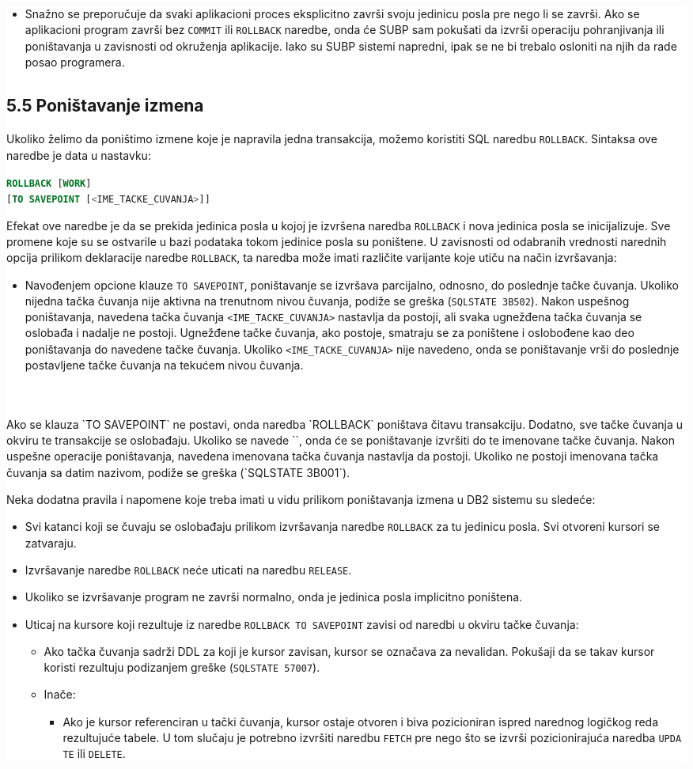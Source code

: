 - Snažno se preporučuje da svaki aplikacioni proces eksplicitno završi svoju jedinicu posla pre nego li se završi. Ako se aplikacioni program završi bez `COMMIT` ili `ROLLBACK` naredbe, onda će SUBP sam pokušati da izvrši operaciju pohranjivanja ili poništavanja u zavisnosti od okruženja aplikacije. Iako su SUBP sistemi napredni, ipak se ne bi trebalo osloniti na njih da rade posao programera.

## 5.5 Poništavanje izmena

Ukoliko želimo da poništimo izmene koje je napravila jedna transakcija, možemo koristiti SQL naredbu `ROLLBACK`. Sintaksa ove naredbe je data u nastavku:

```sql
ROLLBACK [WORK]
[TO SAVEPOINT [<IME_TACKE_CUVANJA>]]
```

Efekat ove naredbe je da se prekida jedinica posla u kojoj je izvršena naredba `ROLLBACK` i nova jedinica posla se inicijalizuje. Sve promene koje su se ostvarile u bazi podataka tokom jedinice posla su poništene. U zavisnosti od odabranih vrednosti narednih opcija prilikom deklaracije naredbe `ROLLBACK`, ta naredba može imati različite varijante koje utiču na način izvršavanja:

- Navođenjem opcione klauze `TO SAVEPOINT`, poništavanje se izvršava parcijalno, odnosno, do poslednje tačke čuvanja. Ukoliko nijedna tačka čuvanja nije aktivna na trenutnom nivou čuvanja, podiže se greška (`SQLSTATE 3B502`). Nakon uspešnog poništavanja, navedena tačka čuvanja `<IME_TACKE_CUVANJA>` nastavlja da postoji, ali svaka ugnežđena tačka čuvanja se oslobađa i nadalje ne postoji. Ugnežđene tačke čuvanja, ako postoje, smatraju se za poništene i oslobođene kao deo poništavanja do navedene tačke čuvanja. Ukoliko `<IME_TACKE_CUVANJA>` nije navedeno, onda se poništavanje vrši do poslednje postavljene tačke čuvanja na tekućem nivou čuvanja.
<br>
<br>
Ako se klauza `TO SAVEPOINT` ne postavi, onda naredba `ROLLBACK` poništava čitavu transakciju. Dodatno, sve tačke čuvanja u okviru te transakcije se oslobađaju. Ukoliko se navede `<IME_TACKE_CUVANJA>`, onda će se poništavanje izvršiti do te imenovane tačke čuvanja. Nakon uspešne operacije poništavanja, navedena imenovana tačka čuvanja nastavlja da postoji. Ukoliko ne postoji imenovana tačka čuvanja sa datim nazivom, podiže se greška (`SQLSTATE 3B001`).

Neka dodatna pravila i napomene koje treba imati u vidu prilikom poništavanja izmena u DB2 sistemu su sledeće:

- Svi katanci koji se čuvaju se oslobađaju prilikom izvršavanja naredbe `ROLLBACK` za tu jedinicu posla. Svi otvoreni kursori se zatvaraju.

- Izvršavanje naredbe `ROLLBACK` neće uticati na naredbu `RELEASE`.

- Ukoliko se izvršavanje program ne završi normalno, onda je jedinica posla implicitno poništena.

- Uticaj na kursore koji rezultuje iz naredbe `ROLLBACK TO SAVEPOINT` zavisi od naredbi u okviru tačke čuvanja:
   
   - Ako tačka čuvanja sadrži DDL za koji je kursor zavisan, kursor se označava za nevalidan. Pokušaji da se takav kursor koristi rezultuju podizanjem greške (`SQLSTATE 57007`).

   - Inače:

      - Ako je kursor referenciran u tački čuvanja, kursor ostaje otvoren i biva pozicioniran ispred narednog logičkog reda rezultujuće tabele. U tom slučaju je potrebno  izvršiti naredbu `FETCH` pre nego što se izvrši pozicionirajuća naredba `UPDATE` ili `DELETE`.

